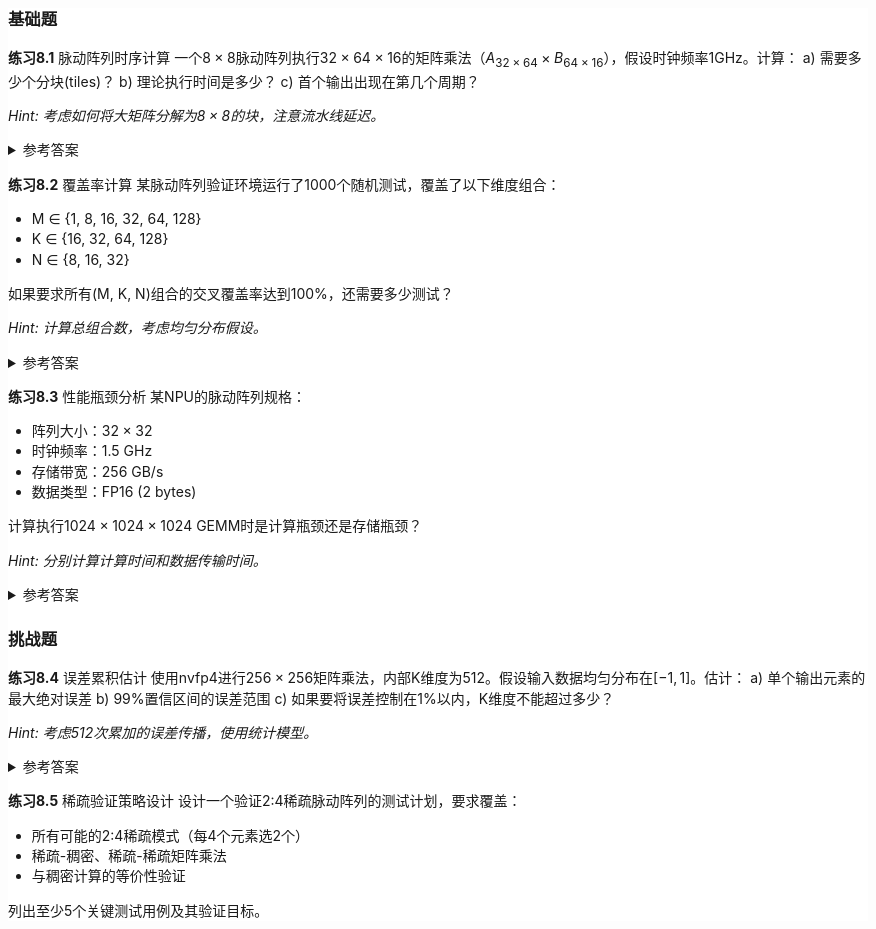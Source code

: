 ### 基础题

**练习8.1** 脉动阵列时序计算
一个$8 \times 8$脉动阵列执行$32 \times 64 \times 16$的矩阵乘法（$A_{32 \times 64} \times B_{64 \times 16}$），假设时钟频率1GHz。计算：
a) 需要多少个分块(tiles)？
b) 理论执行时间是多少？
c) 首个输出出现在第几个周期？

*Hint: 考虑如何将大矩阵分解为$8 \times 8$的块，注意流水线延迟。*

<details><summary>参考答案</summary></details>

**练习8.2** 覆盖率计算
某脉动阵列验证环境运行了1000个随机测试，覆盖了以下维度组合：
- M ∈ {1, 8, 16, 32, 64, 128}
- K ∈ {16, 32, 64, 128}
- N ∈ {8, 16, 32}

如果要求所有(M, K, N)组合的交叉覆盖率达到100%，还需要多少测试？

*Hint: 计算总组合数，考虑均匀分布假设。*

<details><summary>参考答案</summary></details>

**练习8.3** 性能瓶颈分析
某NPU的脉动阵列规格：
- 阵列大小：$32 \times 32$
- 时钟频率：1.5 GHz
- 存储带宽：256 GB/s
- 数据类型：FP16 (2 bytes)

计算执行$1024 \times 1024 \times 1024$ GEMM时是计算瓶颈还是存储瓶颈？

*Hint: 分别计算计算时间和数据传输时间。*

<details><summary>参考答案</summary></details>

### 挑战题

**练习8.4** 误差累积估计
使用nvfp4进行$256 \times 256$矩阵乘法，内部K维度为512。假设输入数据均匀分布在$[-1, 1]$。估计：
a) 单个输出元素的最大绝对误差
b) 99%置信区间的误差范围
c) 如果要将误差控制在1%以内，K维度不能超过多少？

*Hint: 考虑512次累加的误差传播，使用统计模型。*

<details><summary>参考答案</summary></details>

**练习8.5** 稀疏验证策略设计
设计一个验证2:4稀疏脉动阵列的测试计划，要求覆盖：
- 所有可能的2:4稀疏模式（每4个元素选2个）
- 稀疏-稠密、稀疏-稀疏矩阵乘法
- 与稠密计算的等价性验证

列出至少5个关键测试用例及其验证目标。
